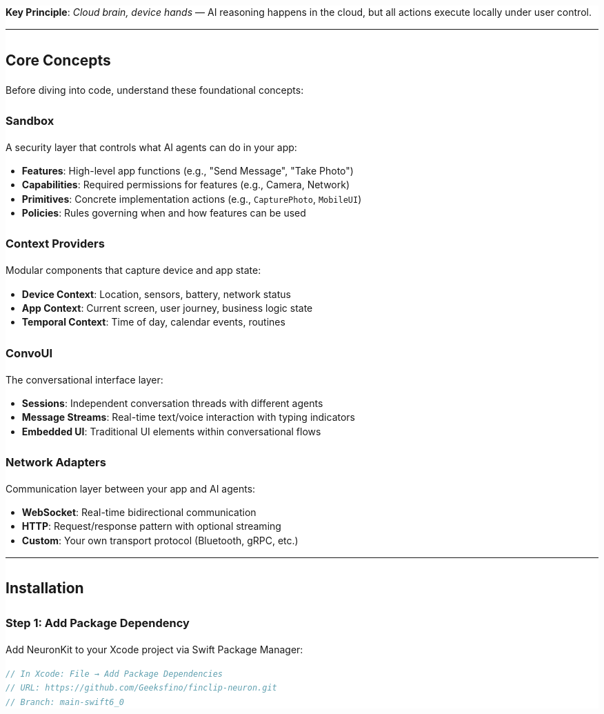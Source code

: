 ```
```

**Key Principle**: *Cloud brain, device hands* — AI reasoning happens in the cloud, but all actions execute locally under user control.

---

## Core Concepts

Before diving into code, understand these foundational concepts:

### Sandbox

A security layer that controls what AI agents can do in your app:

- **Features**: High-level app functions (e.g., "Send Message", "Take Photo")
- **Capabilities**: Required permissions for features (e.g., Camera, Network)  
- **Primitives**: Concrete implementation actions (e.g., `CapturePhoto`, `MobileUI`)
- **Policies**: Rules governing when and how features can be used

### Context Providers

Modular components that capture device and app state:

- **Device Context**: Location, sensors, battery, network status
- **App Context**: Current screen, user journey, business logic state
- **Temporal Context**: Time of day, calendar events, routines

### ConvoUI

The conversational interface layer:

- **Sessions**: Independent conversation threads with different agents
- **Message Streams**: Real-time text/voice interaction with typing indicators
- **Embedded UI**: Traditional UI elements within conversational flows

### Network Adapters

Communication layer between your app and AI agents:

- **WebSocket**: Real-time bidirectional communication
- **HTTP**: Request/response pattern with optional streaming
- **Custom**: Your own transport protocol (Bluetooth, gRPC, etc.)

---

## Installation

### Step 1: Add Package Dependency

Add NeuronKit to your Xcode project via Swift Package Manager:

```swift
// In Xcode: File → Add Package Dependencies
// URL: https://github.com/Geeksfino/finclip-neuron.git
// Branch: main-swift6_0
```
